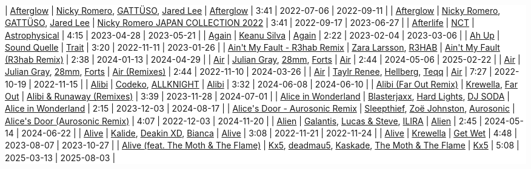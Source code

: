 | [Afterglow](https://open.spotify.com/track/4oDm90OxoKSOSoJIL9eYVc) | [Nicky Romero](https://open.spotify.com/artist/5ChF3i92IPZHduM7jN3dpg), [GATTÜSO](https://open.spotify.com/artist/3PlRvQnVE3XAbtHUNc4nic), [Jared Lee](https://open.spotify.com/artist/7cBPcPEdhDWIoFX6BDvw1b) | [Afterglow](https://open.spotify.com/album/2iSj1nR3XEL9PVUk6CCzTv) | 3:41 | 2022-07-06 | 2022-09-11 |
| [Afterglow](https://open.spotify.com/track/5O4ITkc0qylA1rJeJtQ9SL) | [Nicky Romero](https://open.spotify.com/artist/5ChF3i92IPZHduM7jN3dpg), [GATTÜSO](https://open.spotify.com/artist/3PlRvQnVE3XAbtHUNc4nic), [Jared Lee](https://open.spotify.com/artist/7cBPcPEdhDWIoFX6BDvw1b) | [Nicky Romero JAPAN COLLECTION 2022](https://open.spotify.com/album/3CSgCh7jWwqZhrSRVCK7gm) | 3:41 | 2022-09-17 | 2023-06-27 |
| [Afterlife](https://open.spotify.com/track/3RGz1UbLFkDdxgs0JFFsnD) | [NCT](https://open.spotify.com/artist/5iWNGhdgW9MA0l5AqFLqh9) | [Astrophysical](https://open.spotify.com/album/6HxJeMKkatwoozCQa9tDsR) | 4:15 | 2023-04-28 | 2023-05-21 |
| [Again](https://open.spotify.com/track/16HrOASfb75oNM5AcQV9Fh) | [Keanu Silva](https://open.spotify.com/artist/1zLMhO4zzzxt5PMV4wMS3y) | [Again](https://open.spotify.com/album/7olN7aIYmD5uzwdcJEyCzL) | 2:22 | 2023-02-04 | 2023-03-06 |
| [Ah Up](https://open.spotify.com/track/0pbZX9CK1W2iIiUFJf39wr) | [Sound Quelle](https://open.spotify.com/artist/5mdTuNl23tON1WlsVbvD18) | [Trait](https://open.spotify.com/album/4FiW9zpRMV8oTuFLmnjomW) | 3:20 | 2022-11-11 | 2023-01-26 |
| [Ain't My Fault \- R3hab Remix](https://open.spotify.com/track/3YPlsrk0Voe8AOa1jyN891) | [Zara Larsson](https://open.spotify.com/artist/1Xylc3o4UrD53lo9CvFvVg), [R3HAB](https://open.spotify.com/artist/6cEuCEZu7PAE9ZSzLLc2oQ) | [Ain't My Fault \(R3hab Remix\)](https://open.spotify.com/album/2GmlMoRLlTxdQHpgrgaeAT) | 2:38 | 2024-01-13 | 2024-04-29 |
| [Air](https://open.spotify.com/track/0gfRUbUNYkbpnkUyPWe8wa) | [Julian Gray](https://open.spotify.com/artist/7zgYgOlFA5NRLumUDzKSVN), [28mm](https://open.spotify.com/artist/6LEIWYneOSdxOQtggLryCs), [Forts](https://open.spotify.com/artist/5PNxXTkVfckrFbwcW6EKdE) | [Air](https://open.spotify.com/album/6WrcqMW7P0cw0G7DiAxOO2) | 2:44 | 2024-05-06 | 2025-02-22 |
| [Air](https://open.spotify.com/track/3GKhHQzNho4VB0psTST7o4) | [Julian Gray](https://open.spotify.com/artist/7zgYgOlFA5NRLumUDzKSVN), [28mm](https://open.spotify.com/artist/6LEIWYneOSdxOQtggLryCs), [Forts](https://open.spotify.com/artist/5PNxXTkVfckrFbwcW6EKdE) | [Air \(Remixes\)](https://open.spotify.com/album/0OR7SPOrhFgdyVmLcBEitU) | 2:44 | 2022-11-10 | 2024-03-26 |
| [Air](https://open.spotify.com/track/7lE6eaS20dQvNwNgaHjZBE) | [Taylr Renee](https://open.spotify.com/artist/27feHJH3VKyk8FgOndiWU8), [Hellberg](https://open.spotify.com/artist/1kgxTtyF91VaqLD3J6Krd5), [Teqq](https://open.spotify.com/artist/3sgy7yU69gKe86tsePYwKR) | [Air](https://open.spotify.com/album/52jvXDwBfufyXQPM4xDqJZ) | 7:27 | 2022-10-19 | 2022-11-15 |
| [Alibi](https://open.spotify.com/track/654LHKBikT7p3xoI6ByrBh) | [Codeko](https://open.spotify.com/artist/7FZKXzbyCoai0fEh65kZKp), [ALLKNIGHT](https://open.spotify.com/artist/28Upea6Tkq0l5oTu0dtX1c) | [Alibi](https://open.spotify.com/album/5PPBZar51GDZjE6xCRmPRH) | 3:32 | 2024-06-08 | 2024-06-10 |
| [Alibi \(Far Out Remix\)](https://open.spotify.com/track/144VylfhBHydi2xvqy9yw6) | [Krewella](https://open.spotify.com/artist/0Cd6nHYwecCNM1sVEXKlYr), [Far Out](https://open.spotify.com/artist/7aB2KbM3pphL9mU3dXbyh2) | [Alibi & Runaway \(Remixes\)](https://open.spotify.com/album/79JRwwNINMbcuNeL7SZb3o) | 3:39 | 2023-11-28 | 2024-07-01 |
| [Alice in Wonderland](https://open.spotify.com/track/3OCbl3FgXS96Vhbf0Dnd24) | [Blasterjaxx](https://open.spotify.com/artist/37awA8DFCAnCCL7aqYbDnD), [Hard Lights](https://open.spotify.com/artist/3tLvKk2N4IGhT3aZceW2Hy), [DJ SODA](https://open.spotify.com/artist/6wcoqJ63l11D2yV9ViqIZA) | [Alice in Wonderland](https://open.spotify.com/album/5Kc07WZPMZ7bzruagu1Oxg) | 2:15 | 2023-12-03 | 2024-08-17 |
| [Alice's Door \- Aurosonic Remix](https://open.spotify.com/track/4Hjo9d96bwIiUdJqI2yC92) | [Sleepthief](https://open.spotify.com/artist/0zipHFQI7bbRUZ9tTYttrh), [Zoë Johnston](https://open.spotify.com/artist/3dWyWwLvZWsWtXZHhmAiFL), [Aurosonic](https://open.spotify.com/artist/1UkK91RiLw3FonVedbAVA1) | [Alice's Door \(Aurosonic Remix\)](https://open.spotify.com/album/2DbhYGVoFbvlJQMBxxFEw7) | 4:07 | 2022-12-03 | 2024-11-20 |
| [Alien](https://open.spotify.com/track/6VBLbFCArFuTTEXFlQFZZs) | [Galantis](https://open.spotify.com/artist/4sTQVOfp9vEMCemLw50sbu), [Lucas & Steve](https://open.spotify.com/artist/5wwneIFdawNgQ7GvKK29Z3), [ILIRA](https://open.spotify.com/artist/6mzs66iVW15C5iLt0JLt41) | [Alien](https://open.spotify.com/album/7hLrEkGfc02E0ckMf3MEGh) | 2:45 | 2024-05-14 | 2024-06-22 |
| [Alive](https://open.spotify.com/track/74xQo5DO57Mpuo1iQ8usSs) | [Kalide](https://open.spotify.com/artist/6de7jZIefPNqphliOpTifX), [Deakin XD](https://open.spotify.com/artist/1eaZr8i51tqXm5t8bPjKuj), [Bianca](https://open.spotify.com/artist/43BmOTbp0fKzSvC4YxykMl) | [Alive](https://open.spotify.com/album/1KyqubQGqwELjWAWxrG2TH) | 3:08 | 2022-11-21 | 2022-11-24 |
| [Alive](https://open.spotify.com/track/7bJUkF96TYazaRp8ZH3Ars) | [Krewella](https://open.spotify.com/artist/0Cd6nHYwecCNM1sVEXKlYr) | [Get Wet](https://open.spotify.com/album/0VVo05bIhweXFjUo1uGvfm) | 4:48 | 2023-08-07 | 2023-10-27 |
| [Alive \(feat\. The Moth & The Flame\)](https://open.spotify.com/track/1wbQbpNwQzcrgphXzWcgw7) | [Kx5](https://open.spotify.com/artist/2avRYQUWQpIkzJOEkf0MdY), [deadmau5](https://open.spotify.com/artist/2CIMQHirSU0MQqyYHq0eOx), [Kaskade](https://open.spotify.com/artist/6TQj5BFPooTa08A7pk8AQ1), [The Moth & The Flame](https://open.spotify.com/artist/6Fk18HpdnXUsKWpN9mPb9R) | [Kx5](https://open.spotify.com/album/7krgzxFJr9YxsmyWlO5Ubg) | 5:08 | 2025-03-13 | 2025-08-03 |